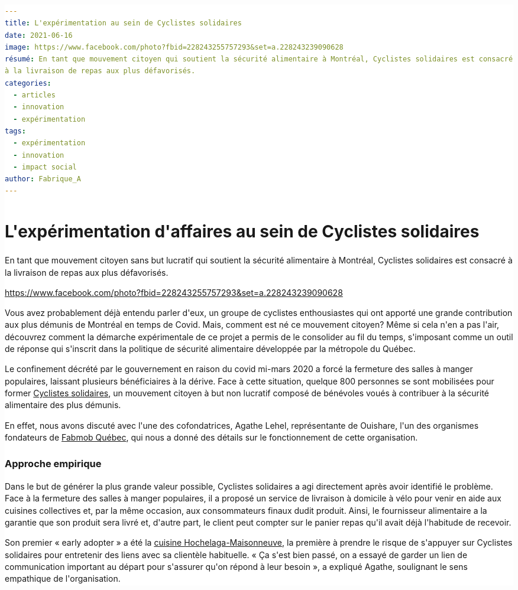 ```yaml
---
title: L'expérimentation au sein de Cyclistes solidaires
date: 2021-06-16
image: https://www.facebook.com/photo?fbid=228243255757293&set=a.228243239090628
résumé: En tant que mouvement citoyen qui soutient la sécurité alimentaire à Montréal, Cyclistes solidaires est consacré à la livraison de repas aux plus défavorisés.
categories: 
  - articles
  - innovation
  - expérimentation
tags: 
  - expérimentation
  - innovation
  - impact social
author: Fabrique_A
---
```


# L'expérimentation d'affaires au sein de Cyclistes solidaires
En tant que mouvement citoyen sans but lucratif qui soutient la sécurité alimentaire à Montréal, Cyclistes solidaires est consacré à la livraison de repas aux plus défavorisés.

https://www.facebook.com/photo?fbid=228243255757293&set=a.228243239090628

Vous avez probablement déjà entendu parler d'eux, un groupe de cyclistes enthousiastes qui ont apporté une grande contribution aux plus démunis de Montréal en temps de Covid. Mais, comment est né ce mouvement citoyen? Même si cela n'en a pas l'air, découvrez comment la démarche expérimentale de ce projet a permis de le consolider au fil du temps, s'imposant comme un outil de réponse qui s'inscrit dans la politique de sécurité alimentaire développée par la métropole du Québec.

Le confinement décrété par le gouvernement en raison du covid mi-mars 2020 a forcé la fermeture des salles à manger populaires, laissant plusieurs bénéficiaires à la dérive. Face à cette situation, quelque 800 personnes se sont mobilisées pour former [Cyclistes solidaires](https://wiki.lafabriquedesmobilites.fr/wiki/Cyclistes_solidaires), un mouvement citoyen à but non lucratif composé de bénévoles voués à contribuer à la sécurité alimentaire des plus démunis.

En effet, nous avons discuté avec l'une des cofondatrices, Agathe Lehel, représentante de Ouishare, l'un des organismes fondateurs de [Fabmob Québec](https://wiki.lafabriquedesmobilites.fr/wiki/Centre_d%E2%80%99excellence_des_technologiques_ouvertes_pour_la_mobilit%C3%A9), qui nous a donné des détails sur le fonctionnement de cette organisation.

### Approche empirique
Dans le but de générer la plus grande valeur possible, Cyclistes solidaires a agi directement après avoir identifié le problème. Face à la fermeture des salles à manger populaires, il a proposé un service de livraison à domicile à vélo pour venir en aide aux cuisines collectives et, par la même occasion, aux consommateurs finaux dudit produit. Ainsi, le fournisseur alimentaire a la garantie que son produit sera livré et, d'autre part, le client peut compter sur le panier repas qu'il avait déjà l'habitude de recevoir.

Son premier « early adopter » a été la [cuisine Hochelaga-Maisonneuve](https://lacchm.com/), la première à prendre le risque de s'appuyer sur Cyclistes solidaires pour entretenir des liens avec sa clientèle habituelle. « Ça s'est bien passé, on a essayé de garder un lien de communication important au départ pour s'assurer qu'on répond à leur besoin », a expliqué Agathe, soulignant le sens empathique de l'organisation.
